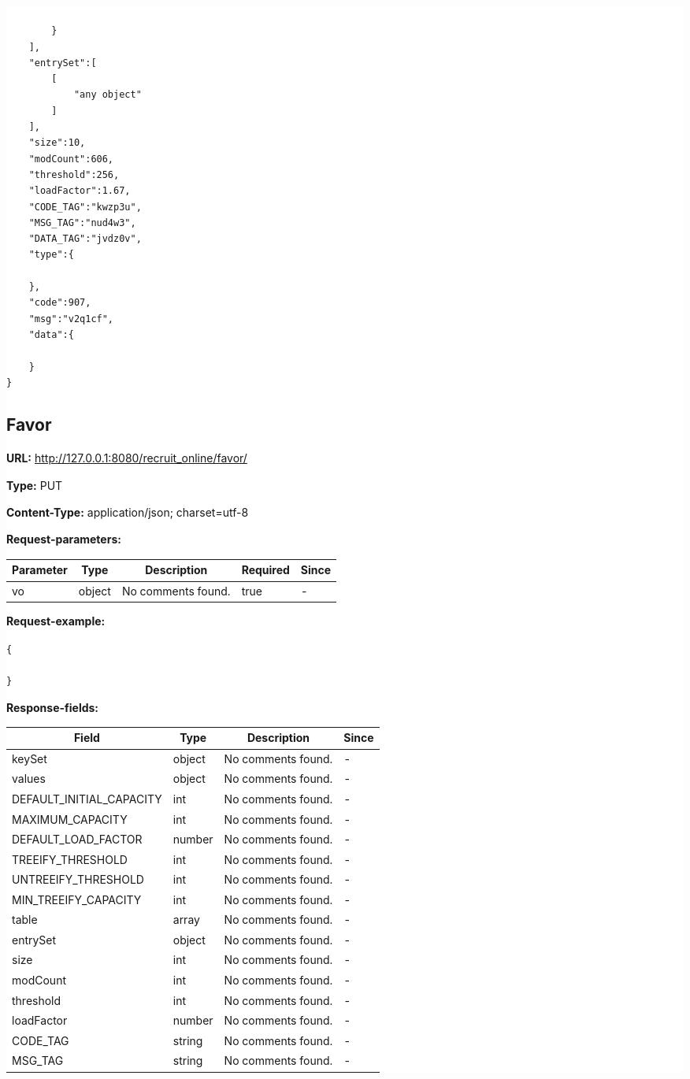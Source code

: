 ```
			
		}
	],
	"entrySet":[
		[
			"any object"
		]
	],
	"size":10,
	"modCount":606,
	"threshold":256,
	"loadFactor":1.67,
	"CODE_TAG":"kwzp3u",
	"MSG_TAG":"nud4w3",
	"DATA_TAG":"jvdz0v",
	"type":{
		
	},
	"code":907,
	"msg":"v2q1cf",
	"data":{
		
	}
}
```

## Favor
**URL:** http://127.0.0.1:8080/recruit_online/favor/

**Type:** PUT

**Content-Type:** application/json; charset=utf-8


**Request-parameters:**

Parameter | Type|Description|Required|Since
---|---|---|---|---
vo|object|No comments found.|true|-
**Request-example:**
```
{
	
}
```
**Response-fields:**

Field | Type|Description|Since
---|---|---|---
keySet|object|No comments found.|-
values|object|No comments found.|-
DEFAULT_INITIAL_CAPACITY|int|No comments found.|-
MAXIMUM_CAPACITY|int|No comments found.|-
DEFAULT_LOAD_FACTOR|number|No comments found.|-
TREEIFY_THRESHOLD|int|No comments found.|-
UNTREEIFY_THRESHOLD|int|No comments found.|-
MIN_TREEIFY_CAPACITY|int|No comments found.|-
table|array|No comments found.|-
entrySet|object|No comments found.|-
size|int|No comments found.|-
modCount|int|No comments found.|-
threshold|int|No comments found.|-
loadFactor|number|No comments found.|-
CODE_TAG|string|No comments found.|-
MSG_TAG|string|No comments found.|-